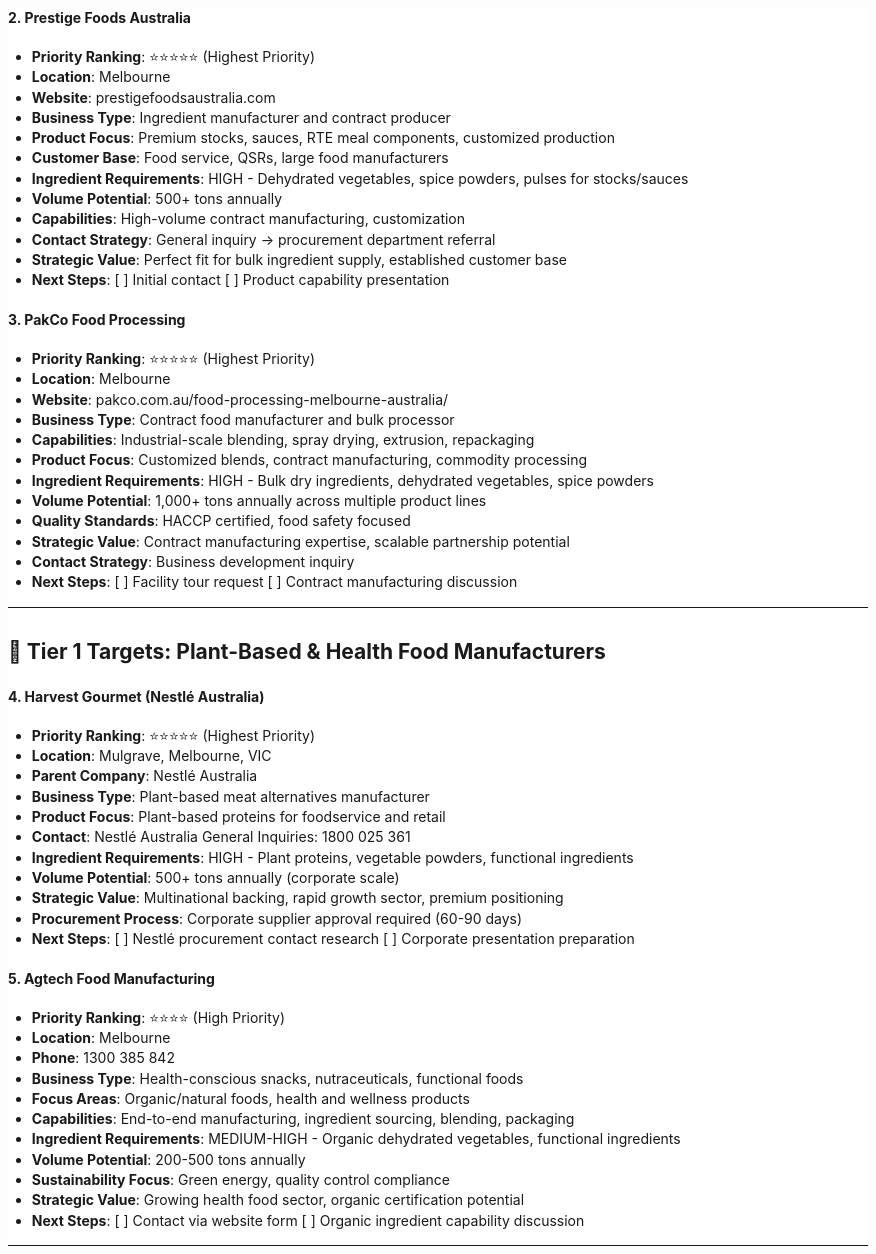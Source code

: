 #### **2. Prestige Foods Australia**
- **Priority Ranking**: ⭐⭐⭐⭐⭐ (Highest Priority)
- **Location**: Melbourne
- **Website**: prestigefoodsaustralia.com
- **Business Type**: Ingredient manufacturer and contract producer
- **Product Focus**: Premium stocks, sauces, RTE meal components, customized production
- **Customer Base**: Food service, QSRs, large food manufacturers
- **Ingredient Requirements**: HIGH - Dehydrated vegetables, spice powders, pulses for stocks/sauces
- **Volume Potential**: 500+ tons annually
- **Capabilities**: High-volume contract manufacturing, customization
- **Contact Strategy**: General inquiry → procurement department referral
- **Strategic Value**: Perfect fit for bulk ingredient supply, established customer base
- **Next Steps**: [ ] Initial contact [ ] Product capability presentation

#### **3. PakCo Food Processing**
- **Priority Ranking**: ⭐⭐⭐⭐⭐ (Highest Priority)
- **Location**: Melbourne
- **Website**: pakco.com.au/food-processing-melbourne-australia/
- **Business Type**: Contract food manufacturer and bulk processor
- **Capabilities**: Industrial-scale blending, spray drying, extrusion, repackaging
- **Product Focus**: Customized blends, contract manufacturing, commodity processing
- **Ingredient Requirements**: HIGH - Bulk dry ingredients, dehydrated vegetables, spice powders
- **Volume Potential**: 1,000+ tons annually across multiple product lines
- **Quality Standards**: HACCP certified, food safety focused
- **Strategic Value**: Contract manufacturing expertise, scalable partnership potential
- **Contact Strategy**: Business development inquiry
- **Next Steps**: [ ] Facility tour request [ ] Contract manufacturing discussion

---

## 🌱 Tier 1 Targets: Plant-Based & Health Food Manufacturers

#### **4. Harvest Gourmet (Nestlé Australia)**
- **Priority Ranking**: ⭐⭐⭐⭐⭐ (Highest Priority)
- **Location**: Mulgrave, Melbourne, VIC
- **Parent Company**: Nestlé Australia
- **Business Type**: Plant-based meat alternatives manufacturer
- **Product Focus**: Plant-based proteins for foodservice and retail
- **Contact**: Nestlé Australia General Inquiries: 1800 025 361
- **Ingredient Requirements**: HIGH - Plant proteins, vegetable powders, functional ingredients
- **Volume Potential**: 500+ tons annually (corporate scale)
- **Strategic Value**: Multinational backing, rapid growth sector, premium positioning
- **Procurement Process**: Corporate supplier approval required (60-90 days)
- **Next Steps**: [ ] Nestlé procurement contact research [ ] Corporate presentation preparation

#### **5. Agtech Food Manufacturing**
- **Priority Ranking**: ⭐⭐⭐⭐ (High Priority)
- **Location**: Melbourne
- **Phone**: 1300 385 842
- **Business Type**: Health-conscious snacks, nutraceuticals, functional foods
- **Focus Areas**: Organic/natural foods, health and wellness products
- **Capabilities**: End-to-end manufacturing, ingredient sourcing, blending, packaging
- **Ingredient Requirements**: MEDIUM-HIGH - Organic dehydrated vegetables, functional ingredients
- **Volume Potential**: 200-500 tons annually
- **Sustainability Focus**: Green energy, quality control compliance
- **Strategic Value**: Growing health food sector, organic certification potential
- **Next Steps**: [ ] Contact via website form [ ] Organic ingredient capability discussion

---